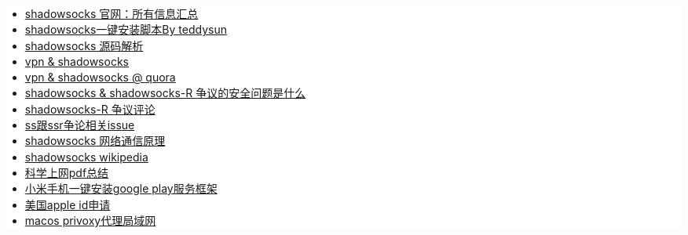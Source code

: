 - [shadowsocks 官网：所有信息汇总](https://shadowsocks.org/en/download/clients.html)
- [shadowsocks一键安装脚本By teddysun](https://teddysun.com/486.html)
- [shadowsocks 源码解析](https://bingtaoli.github.io/2016/11/23/shadowsocks实现原理/)
- [vpn & shadowsocks](https://zh.vpnmentor.com/blog/shadowsocks-對決-vpn-你需要知道的每一件事/)
- [vpn & shadowsocks @ quora](https://www.quora.com/What-is-the-difference-between-shadowsocks-and-VPN)
- [shadowsocks & shadowsocks-R 争议的安全问题是什么](https://www.librehat.com/about-shadowsocks-r-and-the-security-of-shadowsocks/#more-1118)
- [shadowsocks-R 争议评论](https://t.du9l.com/2015/08/qi-wen-gong-shang/)
- [ss跟ssr争论相关issue](http://www.chinagfw.org/2016/08/shadowsocks_31.html)
- [shadowsocks 网络通信原理](https://segmentfault.com/a/1190000011862912)
- [shadowsocks wikipedia](https://zh.wikipedia.org/wiki/Shadowsocks)
- [科学上网pdf总结](https://crifan.github.io/scientific_network_summary/website/)
- [小米手机一键安装google play服务框架](https://www.jianshu.com/p/3ef94c719de7)
- [美国apple id申请](https://ssr.tools/104)
- [macos privoxy代理局域网](https://sebastianblade.com/share-macos-shadowsocks-proxy-to-other-device/)